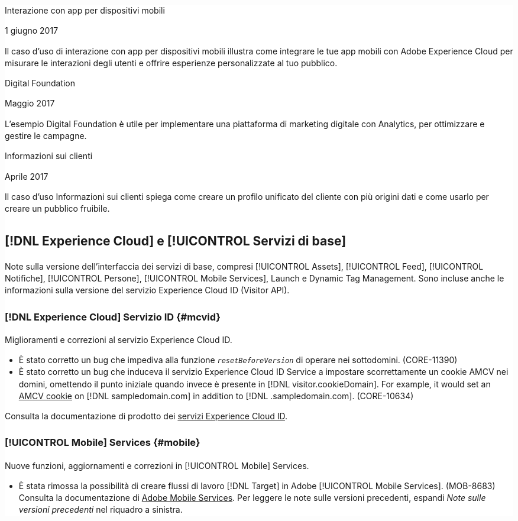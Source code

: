    <td colname="col1"> <p> <span class="uicontrol">Interazione con app per dispositivi mobili </span> </p> </td> 
   <td colname="col02"> <p>1 giugno 2017 </p> </td> 
   <td colname="col2"> <p> Il caso d’uso di interazione con app per dispositivi mobili illustra come integrare le tue app mobili con Adobe Experience Cloud per misurare le interazioni degli utenti e offrire esperienze personalizzate al tuo pubblico. </p> </td> 
  </tr> 
  <tr> 
   <td colname="col1"> <p>Digital Foundation </p> </td> 
   <td colname="col02"> <p>Maggio 2017 </p> </td> 
   <td colname="col2"> <p> L’esempio Digital Foundation è utile per implementare una piattaforma di marketing digitale con Analytics, per ottimizzare e gestire le campagne. </p> </td> 
  </tr> 
  <tr> 
   <td colname="col1"> <p>Informazioni sui clienti </p> </td> 
   <td colname="col02"> <p>Aprile 2017 </p> </td> 
   <td colname="col2"> <p> Il caso d’uso Informazioni sui clienti spiega come creare un profilo unificato del cliente con più origini dati e come usarlo per creare un pubblico fruibile. </p> </td> 
  </tr> 
 </tbody> 
</table>

## [!DNL Experience Cloud] e [!UICONTROL Servizi di base]

Note sulla versione dell’interfaccia dei servizi di base, compresi [!UICONTROL Assets], [!UICONTROL Feed], [!UICONTROL Notifiche], [!UICONTROL Persone], [!UICONTROL Mobile Services], Launch e Dynamic Tag Management. Sono incluse anche le informazioni sulla versione del servizio Experience Cloud ID (Visitor API).

### [!DNL Experience Cloud] Servizio ID {#mcvid}

Miglioramenti e correzioni al servizio Experience Cloud ID.

* È stato corretto un bug che impediva alla funzione  *`resetBeforeVersion`* di operare nei sottodomini. (CORE-11390)
* È stato corretto un bug che induceva il servizio Experience Cloud ID Service a impostare scorrettamente un cookie AMCV nei domini, omettendo il punto iniziale quando invece è presente in [!DNL  visitor.cookieDomain]. For example, it would set an [AMCV cookie](https://marketing.adobe.com/resources/help/en_US/whitepapers/cookies/cookies_mc.html) on [!DNL  sampledomain.com] in addition to [!DNL  .sampledomain.com]. (CORE-10634)

Consulta la documentazione di prodotto dei [servizi Experience Cloud ID](https://marketing.adobe.com/resources/help/en_US/mcvid/).

### [!UICONTROL Mobile] Services {#mobile}

Nuove funzioni, aggiornamenti e correzioni in [!UICONTROL Mobile] Services.

* È stata rimossa la possibilità di creare flussi di lavoro [!DNL Target] in Adobe [!UICONTROL Mobile Services]. (MOB-8683)
Consulta la documentazione di [Adobe Mobile Services](https://marketing.adobe.com/resources/help/en_US/mobile/). Per leggere le note sulle versioni precedenti, espandi *Note sulle versioni precedenti* nel riquadro a sinistra.
